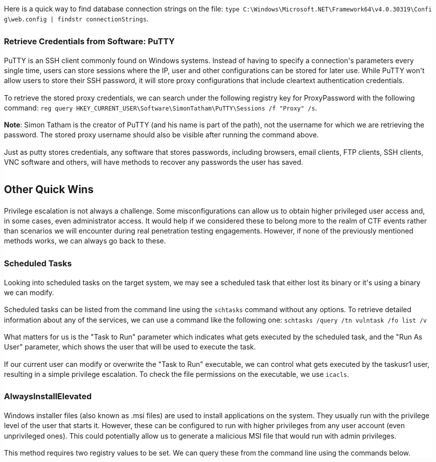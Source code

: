 Here is a quick way to find database connection strings on the file: `type C:\Windows\Microsoft.NET\Framework64\v4.0.30319\Config\web.config | findstr connectionStrings`.

### Retrieve Credentials from Software: PuTTY

PuTTY is an SSH client commonly found on Windows systems. Instead of having to specify a connection's parameters every single time, users can store sessions where the IP, user and other configurations can be stored for later use. While PuTTY won't allow users to store their SSH password, it will store proxy configurations that include cleartext authentication credentials.

To retrieve the stored proxy credentials, we can search under the following registry key for ProxyPassword with the following command: `reg query HKEY_CURRENT_USER\Software\SimonTatham\PuTTY\Sessions /f "Proxy" /s`.

**Note**: Simon Tatham is the creator of PuTTY (and his name is part of the path), not the username for which we are retrieving the password. The stored proxy username should also be visible after running the command above.

Just as putty stores credentials, any software that stores passwords, including browsers, email clients, FTP clients, SSH clients, VNC software and others, will have methods to recover any passwords the user has saved.

## Other Quick Wins

Privilege escalation is not always a challenge. Some misconfigurations can allow us to obtain higher privileged user access and, in some cases, even administrator access. It would help if we considered these to belong more to the realm of CTF events rather than scenarios we will encounter during real penetration testing engagements. However, if none of the previously mentioned methods works, we can always go back to these.

### Scheduled Tasks

Looking into scheduled tasks on the target system, we may see a scheduled task that either lost its binary or it's using a binary we can modify.

Scheduled tasks can be listed from the command line using the `schtasks` command without any options. To retrieve detailed information about any of the services, we can use a command like the following one: `schtasks /query /tn vulntask /fo list /v`

What matters for us is the "Task to Run" parameter which indicates what gets executed by the scheduled task, and the "Run As User" parameter, which shows the user that will be used to execute the task.

If our current user can modify or overwrite the "Task to Run" executable, we can control what gets executed by the taskusr1 user, resulting in a simple privilege escalation. To check the file permissions on the executable, we use `icacls`.

### AlwaysInstallElevated

Windows installer files (also known as .msi files) are used to install applications on the system. They usually run with the privilege level of the user that starts it. However, these can be configured to run with higher privileges from any user account (even unprivileged ones). This could potentially allow us to generate a malicious MSI file that would run with admin privileges.

This method requires two registry values to be set. We can query these from the command line using the commands below.
